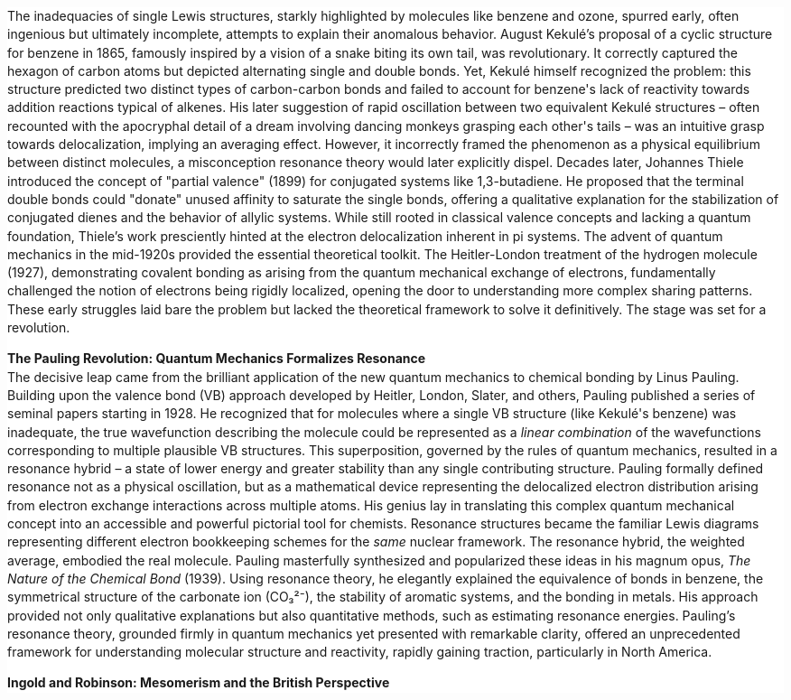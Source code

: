 The inadequacies of single Lewis structures, starkly highlighted by molecules like benzene and ozone, spurred early, often ingenious but ultimately incomplete, attempts to explain their anomalous behavior. August Kekulé’s proposal of a cyclic structure for benzene in 1865, famously inspired by a vision of a snake biting its own tail, was revolutionary. It correctly captured the hexagon of carbon atoms but depicted alternating single and double bonds. Yet, Kekulé himself recognized the problem: this structure predicted two distinct types of carbon-carbon bonds and failed to account for benzene's lack of reactivity towards addition reactions typical of alkenes. His later suggestion of rapid oscillation between two equivalent Kekulé structures – often recounted with the apocryphal detail of a dream involving dancing monkeys grasping each other's tails – was an intuitive grasp towards delocalization, implying an averaging effect. However, it incorrectly framed the phenomenon as a physical equilibrium between distinct molecules, a misconception resonance theory would later explicitly dispel. Decades later, Johannes Thiele introduced the concept of "partial valence" (1899) for conjugated systems like 1,3-butadiene. He proposed that the terminal double bonds could "donate" unused affinity to saturate the single bonds, offering a qualitative explanation for the stabilization of conjugated dienes and the behavior of allylic systems. While still rooted in classical valence concepts and lacking a quantum foundation, Thiele’s work presciently hinted at the electron delocalization inherent in pi systems. The advent of quantum mechanics in the mid-1920s provided the essential theoretical toolkit. The Heitler-London treatment of the hydrogen molecule (1927), demonstrating covalent bonding as arising from the quantum mechanical exchange of electrons, fundamentally challenged the notion of electrons being rigidly localized, opening the door to understanding more complex sharing patterns. These early struggles laid bare the problem but lacked the theoretical framework to solve it definitively. The stage was set for a revolution.

**The Pauling Revolution: Quantum Mechanics Formalizes Resonance**  
The decisive leap came from the brilliant application of the new quantum mechanics to chemical bonding by Linus Pauling. Building upon the valence bond (VB) approach developed by Heitler, London, Slater, and others, Pauling published a series of seminal papers starting in 1928. He recognized that for molecules where a single VB structure (like Kekulé's benzene) was inadequate, the true wavefunction describing the molecule could be represented as a *linear combination* of the wavefunctions corresponding to multiple plausible VB structures. This superposition, governed by the rules of quantum mechanics, resulted in a resonance hybrid – a state of lower energy and greater stability than any single contributing structure. Pauling formally defined resonance not as a physical oscillation, but as a mathematical device representing the delocalized electron distribution arising from electron exchange interactions across multiple atoms. His genius lay in translating this complex quantum mechanical concept into an accessible and powerful pictorial tool for chemists. Resonance structures became the familiar Lewis diagrams representing different electron bookkeeping schemes for the *same* nuclear framework. The resonance hybrid, the weighted average, embodied the real molecule. Pauling masterfully synthesized and popularized these ideas in his magnum opus, *The Nature of the Chemical Bond* (1939). Using resonance theory, he elegantly explained the equivalence of bonds in benzene, the symmetrical structure of the carbonate ion (CO₃²⁻), the stability of aromatic systems, and the bonding in metals. His approach provided not only qualitative explanations but also quantitative methods, such as estimating resonance energies. Pauling’s resonance theory, grounded firmly in quantum mechanics yet presented with remarkable clarity, offered an unprecedented framework for understanding molecular structure and reactivity, rapidly gaining traction, particularly in North America.

**Ingold and Robinson: Mesomerism and the British Perspective**  